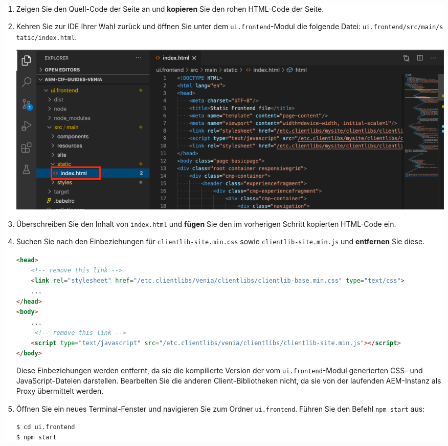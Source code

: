 1. Zeigen Sie den Quell-Code der Seite an und **kopieren** Sie den rohen HTML-Code der Seite.

1. Kehren Sie zur IDE Ihrer Wahl zurück und öffnen Sie unter dem `ui.frontend`-Modul die folgende Datei: `ui.frontend/src/main/static/index.html`.

   ![Statische HTML-Datei](../assets/style-cif-component/static-index-html.png)

1. Überschreiben Sie den Inhalt von `index.html` und **fügen** Sie den im vorherigen Schritt kopierten HTML-Code ein.

1. Suchen Sie nach den Einbeziehungen für `clientlib-site.min.css` sowie `clientlib-site.min.js` und **entfernen** Sie diese.

   ```html
   <head>
       <!-- remove this link -->
       <link rel="stylesheet" href="/etc.clientlibs/venia/clientlibs/clientlib-base.min.css" type="text/css">
       ...
   </head>
   <body>
       ...
        <!-- remove this link -->
       <script type="text/javascript" src="/etc.clientlibs/venia/clientlibs/clientlib-site.min.js"></script>
   </body>
   ```

   Diese Einbeziehungen werden entfernt, da sie die kompilierte Version der vom `ui.frontend`-Modul generierten CSS- und JavaScript-Dateien darstellen. Bearbeiten Sie die anderen Client-Bibliotheken nicht, da sie von der laufenden AEM-Instanz als Proxy übermittelt werden.

1. Öffnen Sie ein neues Terminal-Fenster und navigieren Sie zum Ordner `ui.frontend`. Führen Sie den Befehl `npm start` aus:

   ```shell
   $ cd ui.frontend
   $ npm start
   ```
